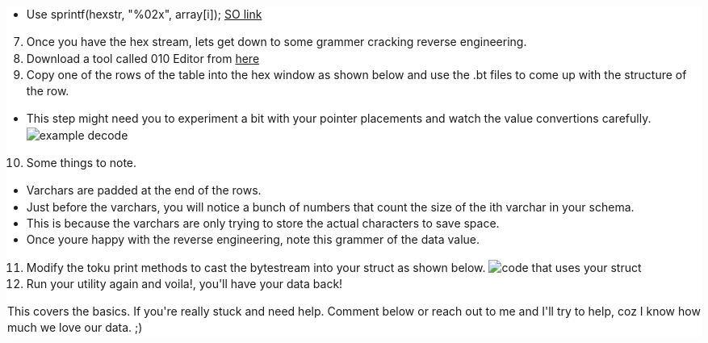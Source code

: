   - Use sprintf(hexstr, "%02x", array[i]); [SO link](http://stackoverflow.com/questions/14050452/how-to-convert-byte-array-to-hex-string-in-visual-c)
7. Once you have the hex stream, lets get down to some grammer cracking reverse engineering.
8. Download a tool called 010 Editor from [here](http://www.sweetscape.com/010editor/)
9. Copy one of the rows of the table into the hex window as shown below and use the .bt files to come up with the structure of the row.
  - This step might need you to experiment a bit with your pointer placements and watch the value convertions carefully.  <img src="http://i.imgur.com/E9lDmPU.png" alt="example decode" style="width: 100%;"/>
10. Some things to note.
  - Varchars are padded at the end of the rows.
  - Just before the varchars, you will notice a bunch of numbers that count the size of the ith varchar in your schema.
  - This is because the varchars are only trying to store the actual characters to save space.
  - Once youre happy with the reverse engineering, note this grammer of the data value.
11. Modify the toku print methods to cast the bytestream into your struct as shown below.
![code that uses your struct](http://i.imgur.com/cK5sxNh.png)
12. Run your utility again and voila!, you'll have your data back!


This covers the basics. If you're really stuck and need help. Comment below or reach out to me and I'll try to help, coz I know how much we love our data. ;)

